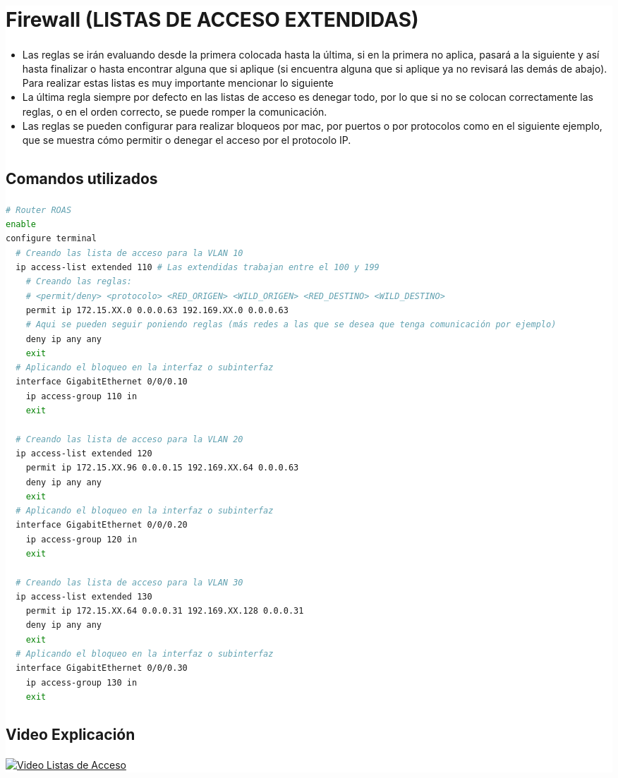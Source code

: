 # Firewall (LISTAS DE ACCESO EXTENDIDAS)

- Las reglas se irán evaluando desde la primera colocada hasta la última, si en la primera no aplica, pasará a la siguiente y así hasta finalizar o hasta encontrar alguna que si aplique (si encuentra alguna que si aplique ya no revisará las demás de abajo).
Para realizar estas listas es muy importante mencionar lo siguiente
- La última regla siempre por defecto en las listas de acceso es denegar todo, por lo que si no se colocan correctamente las reglas, o en el orden correcto, se puede romper la comunicación.
- Las reglas se pueden configurar para realizar bloqueos por mac, por puertos o por protocolos como en el siguiente ejemplo, que se muestra cómo permitir o denegar el acceso por el protocolo IP.

## Comandos utilizados

```bash
# Router ROAS
enable
configure terminal
  # Creando las lista de acceso para la VLAN 10
  ip access-list extended 110 # Las extendidas trabajan entre el 100 y 199
    # Creando las reglas:
    # <permit/deny> <protocolo> <RED_ORIGEN> <WILD_ORIGEN> <RED_DESTINO> <WILD_DESTINO>
    permit ip 172.15.XX.0 0.0.0.63 192.169.XX.0 0.0.0.63
    # Aqui se pueden seguir poniendo reglas (más redes a las que se desea que tenga comunicación por ejemplo)
    deny ip any any
    exit
  # Aplicando el bloqueo en la interfaz o subinterfaz
  interface GigabitEthernet 0/0/0.10
    ip access-group 110 in
    exit

  # Creando las lista de acceso para la VLAN 20
  ip access-list extended 120
    permit ip 172.15.XX.96 0.0.0.15 192.169.XX.64 0.0.0.63
    deny ip any any
    exit
  # Aplicando el bloqueo en la interfaz o subinterfaz
  interface GigabitEthernet 0/0/0.20
    ip access-group 120 in
    exit

  # Creando las lista de acceso para la VLAN 30
  ip access-list extended 130
    permit ip 172.15.XX.64 0.0.0.31 192.169.XX.128 0.0.0.31
    deny ip any any
    exit
  # Aplicando el bloqueo en la interfaz o subinterfaz
  interface GigabitEthernet 0/0/0.30
    ip access-group 130 in
    exit
```

## Video Explicación

[![Video Listas de Acceso](https://img.youtube.com/vi/N8XYMxKWz9E/0.jpg)](https://www.youtube.com/watch?v=N8XYMxKWz9E)